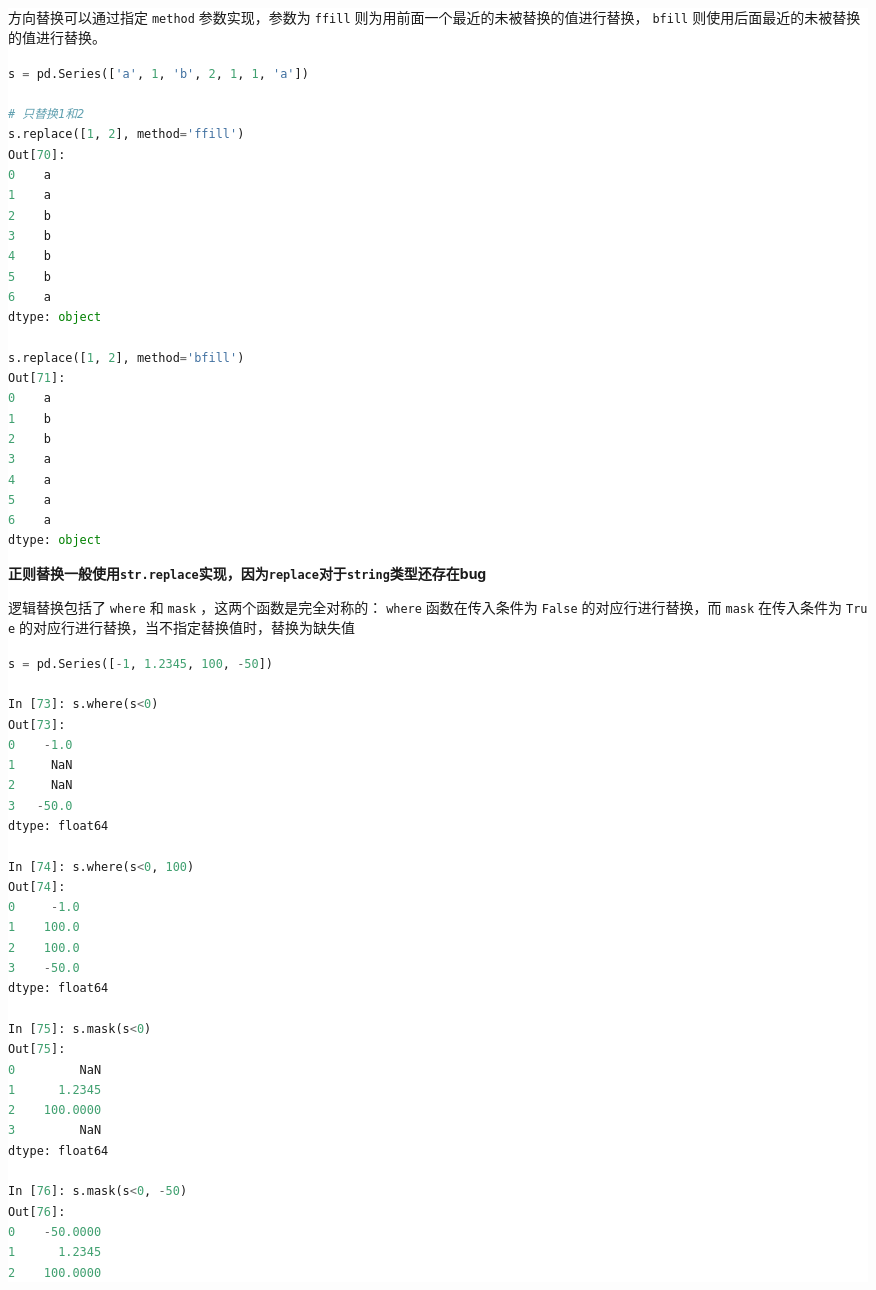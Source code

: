 方向替换可以通过指定 `method` 参数实现，参数为 `ffill` 则为用前面一个最近的未被替换的值进行替换， `bfill` 则使用后面最近的未被替换的值进行替换。

```python
s = pd.Series(['a', 1, 'b', 2, 1, 1, 'a'])

# 只替换1和2
s.replace([1, 2], method='ffill')
Out[70]: 
0    a
1    a
2    b
3    b
4    b
5    b
6    a
dtype: object

s.replace([1, 2], method='bfill')
Out[71]: 
0    a
1    b
2    b
3    a
4    a
5    a
6    a
dtype: object
```

**正则替换一般使用`str.replace`实现，因为`replace`对于`string`类型还存在bug**

逻辑替换包括了 `where` 和 `mask` ，这两个函数是完全对称的： `where` 函数在传入条件为 `False` 的对应行进行替换，而 `mask` 在传入条件为 `True` 的对应行进行替换，当不指定替换值时，替换为缺失值

```python
s = pd.Series([-1, 1.2345, 100, -50])

In [73]: s.where(s<0)
Out[73]: 
0    -1.0
1     NaN
2     NaN
3   -50.0
dtype: float64

In [74]: s.where(s<0, 100)
Out[74]: 
0     -1.0
1    100.0
2    100.0
3    -50.0
dtype: float64

In [75]: s.mask(s<0)
Out[75]: 
0         NaN
1      1.2345
2    100.0000
3         NaN
dtype: float64

In [76]: s.mask(s<0, -50)
Out[76]: 
0    -50.0000
1      1.2345
2    100.0000
```